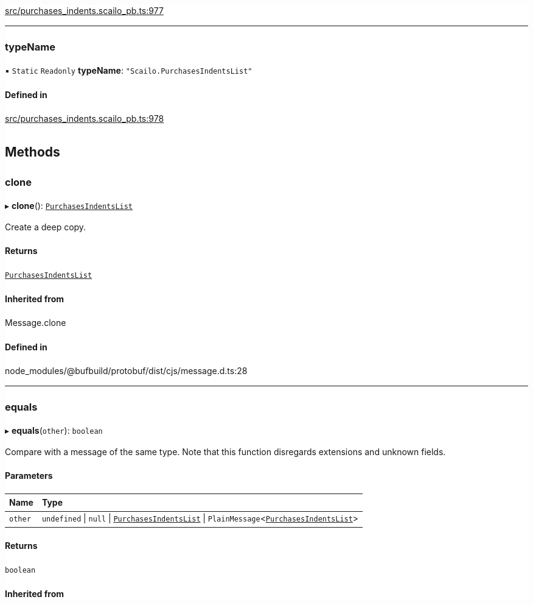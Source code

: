 [src/purchases_indents.scailo_pb.ts:977](https://github.com/scailo/ts-sdk/blob/c10a36b57201dfa5903d4b53efa1e62aa6208936/src/purchases_indents.scailo_pb.ts#L977)

___

### typeName

▪ `Static` `Readonly` **typeName**: ``"Scailo.PurchasesIndentsList"``

#### Defined in

[src/purchases_indents.scailo_pb.ts:978](https://github.com/scailo/ts-sdk/blob/c10a36b57201dfa5903d4b53efa1e62aa6208936/src/purchases_indents.scailo_pb.ts#L978)

## Methods

### clone

▸ **clone**(): [`PurchasesIndentsList`](PurchasesIndentsList.md)

Create a deep copy.

#### Returns

[`PurchasesIndentsList`](PurchasesIndentsList.md)

#### Inherited from

Message.clone

#### Defined in

node_modules/@bufbuild/protobuf/dist/cjs/message.d.ts:28

___

### equals

▸ **equals**(`other`): `boolean`

Compare with a message of the same type.
Note that this function disregards extensions and unknown fields.

#### Parameters

| Name | Type |
| :------ | :------ |
| `other` | `undefined` \| ``null`` \| [`PurchasesIndentsList`](PurchasesIndentsList.md) \| `PlainMessage`\<[`PurchasesIndentsList`](PurchasesIndentsList.md)\> |

#### Returns

`boolean`

#### Inherited from

